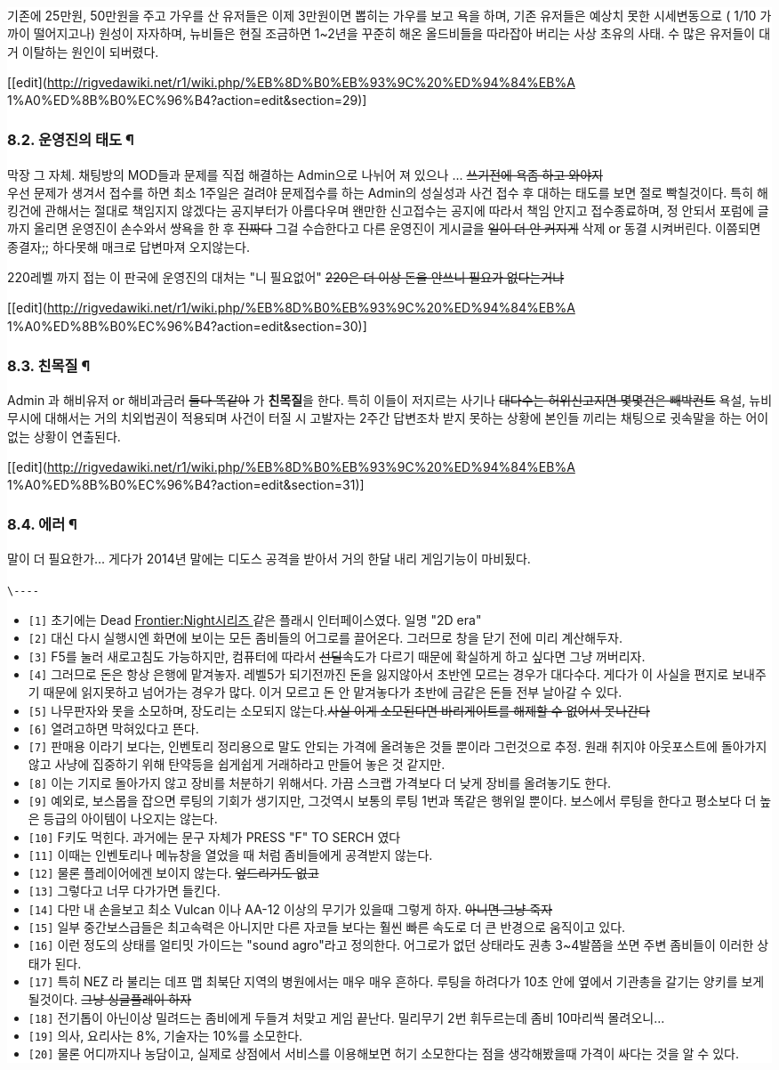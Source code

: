 기존에 25만원, 50만원을 주고 가우를 산 유저들은 이제 3만원이면 뽑히는 가우를 보고 욕을 하며, 기존 유저들은 예상치 못한 시세변동으로
( 1/10 가까이 떨어지고나) 원성이 자자하며, 뉴비들은 현질 조금하면 1~2년을 꾸준히 해온 올드비들을 따라잡아 버리는 사상 초유의
사태. 수 많은 유저들이 대거 이탈하는 원인이 되버렸다.

  

[[edit](http://rigvedawiki.net/r1/wiki.php/%EB%8D%B0%EB%93%9C%20%ED%94%84%EB%A
1%A0%ED%8B%B0%EC%96%B4?action=edit&section=29)]

### 8.2. 운영진의 태도 ¶

막장 그 자체. 채팅방의 MOD들과 문제를 직접 해결하는 Admin으로 나뉘어 져 있으나 ... <del>쓰기전에 욕좀 하고
와야지</del>  
우선 문제가 생겨서 접수를 하면 최소 1주일은 걸려야 문제접수를 하는 Admin의 성실성과 사건 접수 후 대하는 태도를 보면 절로
빡칠것이다. 특히 해킹건에 관해서는 절대로 책임지지 않겠다는 공지부터가 아름다우며 왠만한 신고접수는 공지에 따라서 책임 안지고 접수종료하며,
정 안되서 포럼에 글까지 올리면 운영진이 손수와서 썅욕을 한 후 <del>진짜다</del> 그걸 수습한다고 다른 운영진이 게시글을
<del>일이 더 안 커지게</del> 삭제 or 동결 시켜버린다. 이쯤되면 종결자;; 하다못해 매크로 답변마져 오지않는다.

  

220레벨 까지 접는 이 판국에 운영진의 대처는 "니 필요없어" <del>220은 더 이상 돈을 안쓰니 필요가 없다는거냐</del>

  

[[edit](http://rigvedawiki.net/r1/wiki.php/%EB%8D%B0%EB%93%9C%20%ED%94%84%EB%A
1%A0%ED%8B%B0%EC%96%B4?action=edit&section=30)]

### 8.3. 친목질 ¶

Admin 과 해비유저 or 해비과금러 <del>둘다 똑같아</del> 가 **친목질**을 한다. 특히 이들이 저지르는 사기나 <del>
대다수는 허위신고지면 몇몇건은 빼박컨트</del> 욕설, 뉴비무시에 대해서는 거의 치외법권이 적용되며 사건이 터질 시 고발자는 2주간
답변조차 받지 못하는 상황에 본인들 끼리는 채팅으로 귓속말을 하는 어이없는 상황이 연출된다.

  

[[edit](http://rigvedawiki.net/r1/wiki.php/%EB%8D%B0%EB%93%9C%20%ED%94%84%EB%A
1%A0%ED%8B%B0%EC%96%B4?action=edit&section=31)]

### 8.4. 에러 ¶

말이 더 필요한가... 게다가 2014년 말에는 디도스 공격을 받아서 거의 한달 내리 게임기능이 마비됬다.

`\----`

  * `[1]` 초기에는 Dead [Frontier:Night시리즈 ](Frontier%3ANight%EC%8B%9C%EB%A6%AC%EC%A6%88%20.md)같은 플래시 인터페이스였다. 일명 "2D era"
  * `[2]` 대신 다시 실행시엔 화면에 보이는 모든 좀비들의 어그로를 끌어온다. 그러므로 창을 닫기 전에 미리 계산해두자.
  * `[3]` F5를 눌러 새로고침도 가능하지만, 컴퓨터에 따라서 <del>선딜</del>속도가 다르기 때문에 확실하게 하고 싶다면 그냥 꺼버리자.
  * `[4]` 그러므로 돈은 항상 은행에 맡겨놓자. 레벨5가 되기전까진 돈을 잃지않아서 초반엔 모르는 경우가 대다수다. 게다가 이 사실을 편지로 보내주기 때문에 읽지못하고 넘어가는 경우가 많다. 이거 모르고 돈 안 맡겨놓다가 초반에 금같은 돈들 전부 날아갈 수 있다.
  * `[5]` 나무판자와 못을 소모하며, 장도리는 소모되지 않는다.<del>사실 이게 소모된다면 바리게이트를 해제할 수 없어서 못나간다</del>
  * `[6]` 열려고하면 막혀있다고 뜬다.
  * `[7]` 판매용 이라기 보다는, 인벤토리 정리용으로 말도 안되는 가격에 올려놓은 것들 뿐이라 그런것으로 추정. 원래 취지야 아웃포스트에 돌아가지 않고 사냥에 집중하기 위해 탄약등을 쉽게쉽게 거래하라고 만들어 놓은 것 같지만.
  * `[8]` 이는 기지로 돌아가지 않고 장비를 처분하기 위해서다. 가끔 스크랩 가격보다 더 낮게 장비를 올려놓기도 한다.
  * `[9]` 예외로, 보스몹을 잡으면 루팅의 기회가 생기지만, 그것역시 보통의 루팅 1번과 똑같은 행위일 뿐이다. 보스에서 루팅을 한다고 평소보다 더 높은 등급의 아이템이 나오지는 않는다.
  * `[10]` F키도 먹힌다. 과거에는 문구 자체가 PRESS "F" TO SERCH 였다
  * `[11]` 이때는 인벤토리나 메뉴창을 열었을 때 처럼 좀비들에게 공격받지 않는다.
  * `[12]` 물론 플레이어에겐 보이지 않는다. <del>엎드리기도 없고</del>
  * `[13]` 그렇다고 너무 다가가면 들킨다.
  * `[14]` 다만 내 손을보고 최소 Vulcan 이나 AA-12 이상의 무기가 있을때 그렇게 하자. <del>아니면 그냥 죽자</del>
  * `[15]` 일부 중간보스급들은 최고속력은 아니지만 다른 자코들 보다는 훨씬 빠른 속도로 더 큰 반경으로 움직이고 있다.
  * `[16]` 이런 정도의 상태를 얼티밋 가이드는 "sound agro"라고 정의한다. 어그로가 없던 상태라도 권총 3~4발쯤을 쏘면 주변 좀비들이 이러한 상태가 된다.
  * `[17]` 특히 NEZ 라 불리는 데프 맵 최북단 지역의 병원에서는 매우 매우 흔하다. 루팅을 하려다가 10초 안에 옆에서 기관총을 갈기는 양키를 보게될것이다. <del>그냥 싱글플레이 하자</del>
  * `[18]` 전기톱이 아닌이상 밀려드는 좀비에게 두들겨 처맞고 게임 끝난다. 밀리무기 2번 휘두르는데 좀비 10마리씩 몰려오니...
  * `[19]` 의사, 요리사는 8%, 기술자는 10%를 소모한다.
  * `[20]` 물론 어디까지나 농담이고, 실제로 상점에서 서비스를 이용해보면 허기 소모한다는 점을 생각해봤을때 가격이 싸다는 것을 알 수 있다.